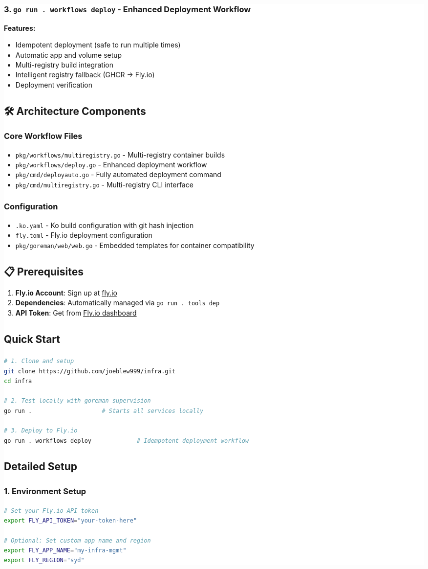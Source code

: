 ### 3. `go run . workflows deploy` - Enhanced Deployment Workflow

**Features:**
- Idempotent deployment (safe to run multiple times)
- Automatic app and volume setup
- Multi-registry build integration
- Intelligent registry fallback (GHCR → Fly.io)
- Deployment verification

## 🛠️ Architecture Components

### Core Workflow Files
- `pkg/workflows/multiregistry.go` - Multi-registry container builds
- `pkg/workflows/deploy.go` - Enhanced deployment workflow  
- `pkg/cmd/deployauto.go` - Fully automated deployment command
- `pkg/cmd/multiregistry.go` - Multi-registry CLI interface

### Configuration
- `.ko.yaml` - Ko build configuration with git hash injection
- `fly.toml` - Fly.io deployment configuration  
- `pkg/goreman/web/web.go` - Embedded templates for container compatibility

## 📋 Prerequisites

1. **Fly.io Account**: Sign up at [fly.io](https://fly.io)
2. **Dependencies**: Automatically managed via `go run . tools dep`
3. **API Token**: Get from [Fly.io dashboard](https://fly.io/dashboard/personal/access_tokens)

## Quick Start

```bash
# 1. Clone and setup
git clone https://github.com/joeblew999/infra.git
cd infra

# 2. Test locally with goreman supervision
go run .                    # Starts all services locally

# 3. Deploy to Fly.io  
go run . workflows deploy             # Idempotent deployment workflow
```

## Detailed Setup

### 1. Environment Setup

```bash
# Set your Fly.io API token
export FLY_API_TOKEN="your-token-here"

# Optional: Set custom app name and region
export FLY_APP_NAME="my-infra-mgmt"
export FLY_REGION="syd"
```
